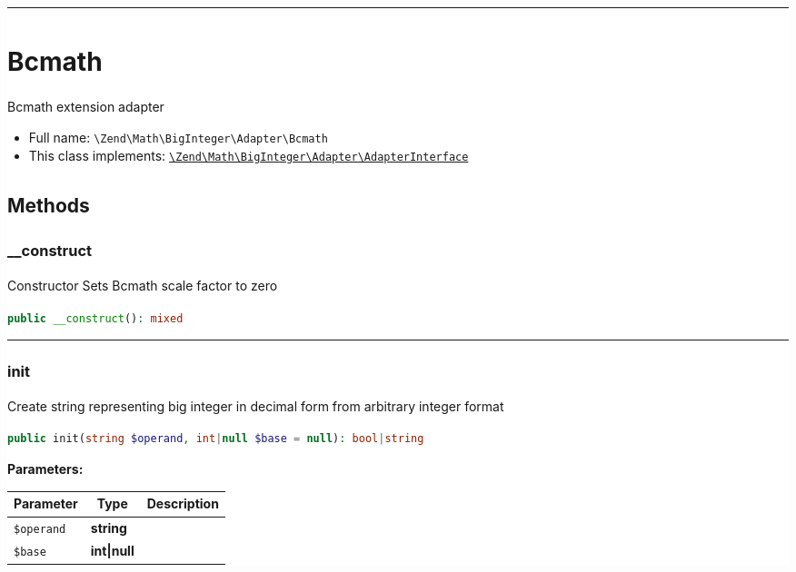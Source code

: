 ***

# Bcmath

Bcmath extension adapter



* Full name: `\Zend\Math\BigInteger\Adapter\Bcmath`
* This class implements:
[`\Zend\Math\BigInteger\Adapter\AdapterInterface`](./AdapterInterface.md)




## Methods


### __construct

Constructor
Sets Bcmath scale factor to zero

```php
public __construct(): mixed
```











***

### init

Create string representing big integer in decimal form from arbitrary integer format

```php
public init(string $operand, int|null $base = null): bool|string
```








**Parameters:**

| Parameter | Type | Description |
|-----------|------|-------------|
| `$operand` | **string** |  |
| `$base` | **int&#124;null** |  |



